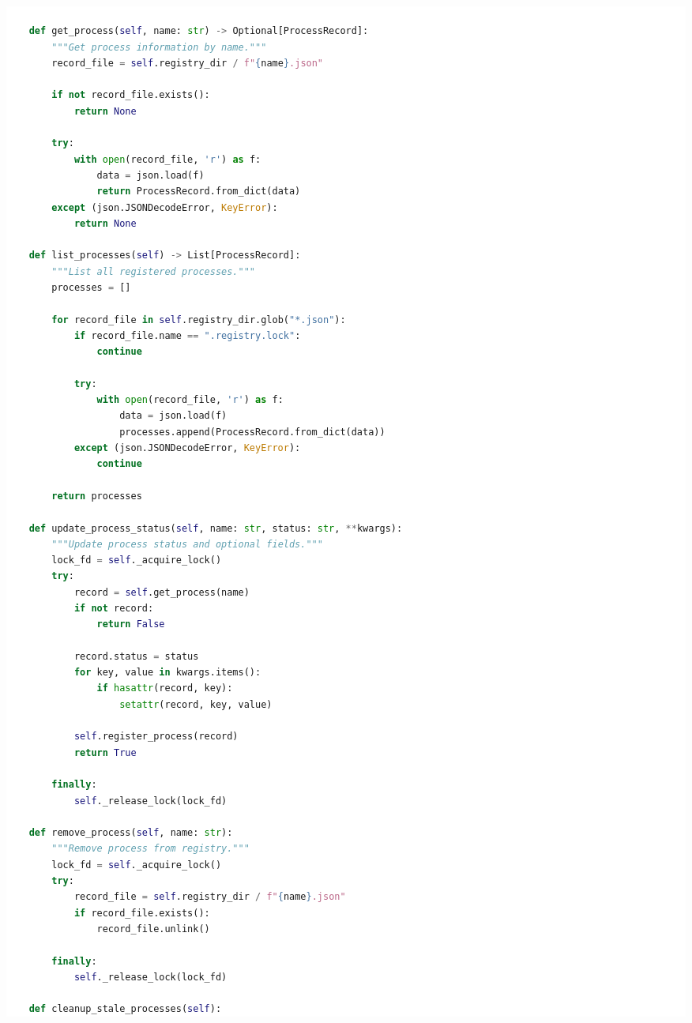 ```python
    
    def get_process(self, name: str) -> Optional[ProcessRecord]:
        """Get process information by name."""
        record_file = self.registry_dir / f"{name}.json"
        
        if not record_file.exists():
            return None
        
        try:
            with open(record_file, 'r') as f:
                data = json.load(f)
                return ProcessRecord.from_dict(data)
        except (json.JSONDecodeError, KeyError):
            return None
    
    def list_processes(self) -> List[ProcessRecord]:
        """List all registered processes."""
        processes = []
        
        for record_file in self.registry_dir.glob("*.json"):
            if record_file.name == ".registry.lock":
                continue
                
            try:
                with open(record_file, 'r') as f:
                    data = json.load(f)
                    processes.append(ProcessRecord.from_dict(data))
            except (json.JSONDecodeError, KeyError):
                continue
        
        return processes
    
    def update_process_status(self, name: str, status: str, **kwargs):
        """Update process status and optional fields."""
        lock_fd = self._acquire_lock()
        try:
            record = self.get_process(name)
            if not record:
                return False
            
            record.status = status
            for key, value in kwargs.items():
                if hasattr(record, key):
                    setattr(record, key, value)
            
            self.register_process(record)
            return True
            
        finally:
            self._release_lock(lock_fd)
    
    def remove_process(self, name: str):
        """Remove process from registry."""
        lock_fd = self._acquire_lock()
        try:
            record_file = self.registry_dir / f"{name}.json"
            if record_file.exists():
                record_file.unlink()
                
        finally:
            self._release_lock(lock_fd)
    
    def cleanup_stale_processes(self):
```